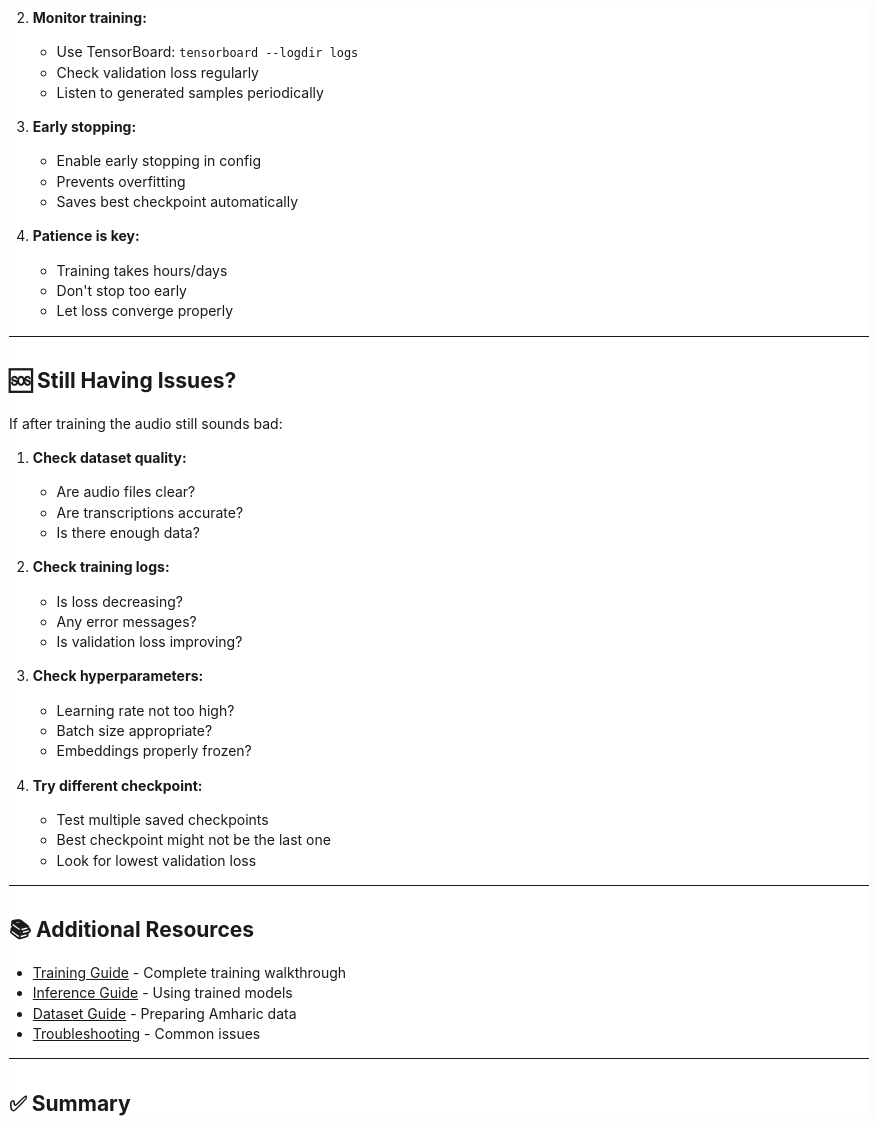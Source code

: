 2. **Monitor training:**
   - Use TensorBoard: `tensorboard --logdir logs`
   - Check validation loss regularly
   - Listen to generated samples periodically

3. **Early stopping:**
   - Enable early stopping in config
   - Prevents overfitting
   - Saves best checkpoint automatically

4. **Patience is key:**
   - Training takes hours/days
   - Don't stop too early
   - Let loss converge properly

---

## 🆘 Still Having Issues?

If after training the audio still sounds bad:

1. **Check dataset quality:**
   - Are audio files clear?
   - Are transcriptions accurate?
   - Is there enough data?

2. **Check training logs:**
   - Is loss decreasing?
   - Any error messages?
   - Is validation loss improving?

3. **Check hyperparameters:**
   - Learning rate not too high?
   - Batch size appropriate?
   - Embeddings properly frozen?

4. **Try different checkpoint:**
   - Test multiple saved checkpoints
   - Best checkpoint might not be the last one
   - Look for lowest validation loss

---

## 📚 Additional Resources

- [Training Guide](TRAINING_GUIDE.md) - Complete training walkthrough
- [Inference Guide](INFERENCE_GUIDE.md) - Using trained models
- [Dataset Guide](DATASET_GUIDE.md) - Preparing Amharic data
- [Troubleshooting](TROUBLESHOOTING.md) - Common issues

---

## ✅ Summary
